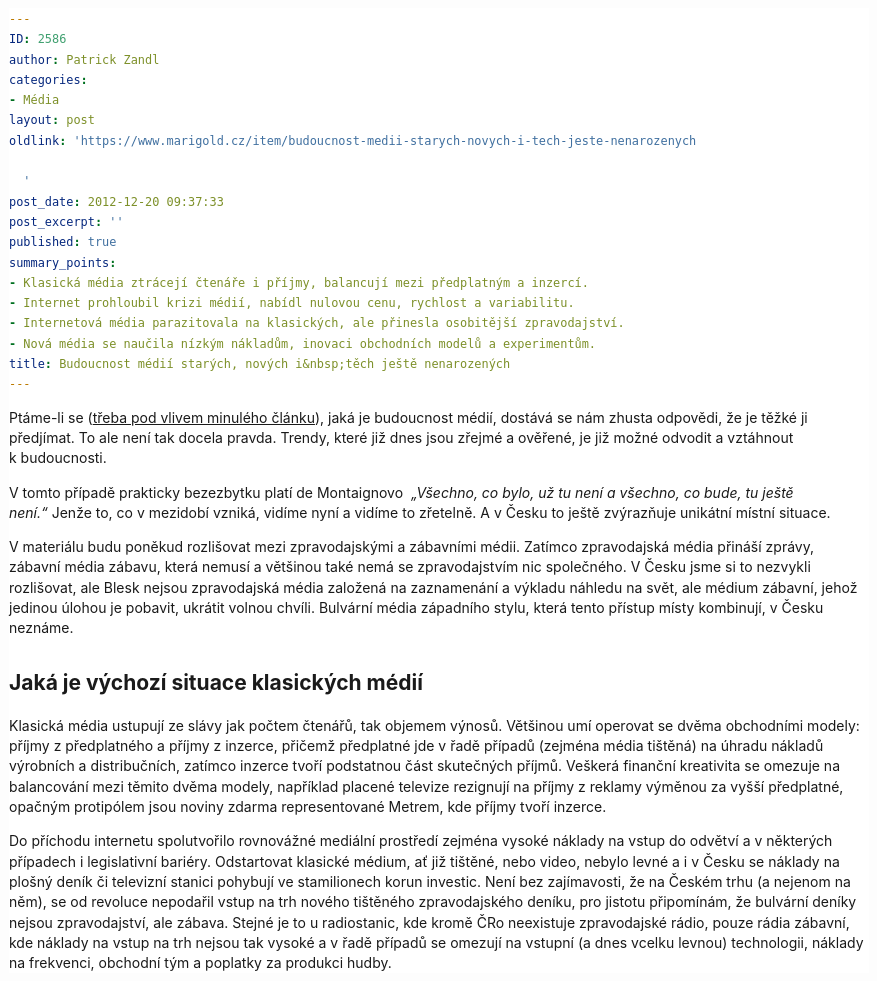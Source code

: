 ```yaml
---
ID: 2586
author: Patrick Zandl
categories:
- Média
layout: post
oldlink: 'https://www.marigold.cz/item/budoucnost-medii-starych-novych-i-tech-jeste-nenarozenych

  '
post_date: 2012-12-20 09:37:33
post_excerpt: ''
published: true
summary_points:
- Klasická média ztrácejí čtenáře i příjmy, balancují mezi předplatným a inzercí.
- Internet prohloubil krizi médií, nabídl nulovou cenu, rychlost a variabilitu.
- Internetová média parazitovala na klasických, ale přinesla osobitější zpravodajství.
- Nová média se naučila nízkým nákladům, inovaci obchodních modelů a experimentům.
title: Budoucnost médií starých, nových i&nbsp;těch ještě nenarozených
---
```


<p>Ptáme-li se (<a href="http://www.marigold.cz/item/k-cemu-je-nam-novin-a-zprav-zapotrebi">třeba pod vlivem minulého článku</a>), jaká je budoucnost médií, dostává se nám zhusta odpovědi, že je těžké ji předjímat. To ale není tak docela pravda. Trendy, které již dnes jsou zřejmé a ověřené, je již možné odvodit a vztáhnout k budoucnosti.</p>


<p>V tomto případě prakticky bezezbytku platí de Montaignovo <em> „Všechno, co bylo, už tu není a všechno, co bude, tu ještě není.“</em> Jenže to, co v mezidobí vzniká, vidíme nyní a vidíme to zřetelně. A v Česku to ještě zvýrazňuje unikátní místní situace.</p>

<p>V materiálu budu poněkud rozlišovat mezi zpravodajskými a zábavními médii. Zatímco zpravodajská média přináší zprávy, zábavní média zábavu, která nemusí a většinou také nemá se zpravodajstvím nic společného. V Česku jsme si to nezvykli rozlišovat, ale Blesk nejsou zpravodajská média založená na zaznamenání a výkladu náhledu na svět, ale médium zábavní, jehož jedinou úlohou je pobavit, ukrátit volnou chvíli. Bulvární média západního stylu, která tento přístup místy kombinují, v Česku neznáme.</p>

<h2>Jaká je výchozí situace klasických médií</h2>
<p>Klasická média ustupují ze slávy jak počtem čtenářů, tak objemem výnosů. Většinou umí operovat se dvěma obchodními modely: příjmy z předplatného a příjmy z inzerce, přičemž předplatné jde v řadě případů (zejména média tištěná) na úhradu nákladů výrobních a distribučních, zatímco inzerce tvoří podstatnou část skutečných příjmů. Veškerá finanční kreativita se omezuje na balancování mezi těmito dvěma modely, například placené televize rezignují na příjmy z reklamy výměnou za vyšší předplatné, opačným protipólem jsou noviny zdarma representované Metrem, kde příjmy tvoří inzerce.</p>

<p>Do příchodu internetu spolutvořilo rovnovážné mediální prostředí zejména vysoké náklady na vstup do odvětví a v některých případech i legislativní bariéry. Odstartovat klasické médium, ať již tištěné, nebo video, nebylo levné a i v Česku se náklady na plošný deník či televizní stanici pohybují ve stamilionech korun investic. Není bez zajímavosti, že na Českém trhu (a nejenom na něm), se od revoluce nepodařil vstup na trh nového tištěného zpravodajského deníku, pro jistotu připomínám, že bulvární deníky nejsou zpravodajství, ale zábava. Stejné je to u radiostanic, kde kromě ČRo neexistuje zpravodajské rádio, pouze rádia zábavní, kde náklady na vstup na trh nejsou tak vysoké a v řadě případů se omezují na vstupní (a dnes vcelku levnou) technologii, náklady na frekvenci, obchodní tým a poplatky za produkci hudby.   </p>
